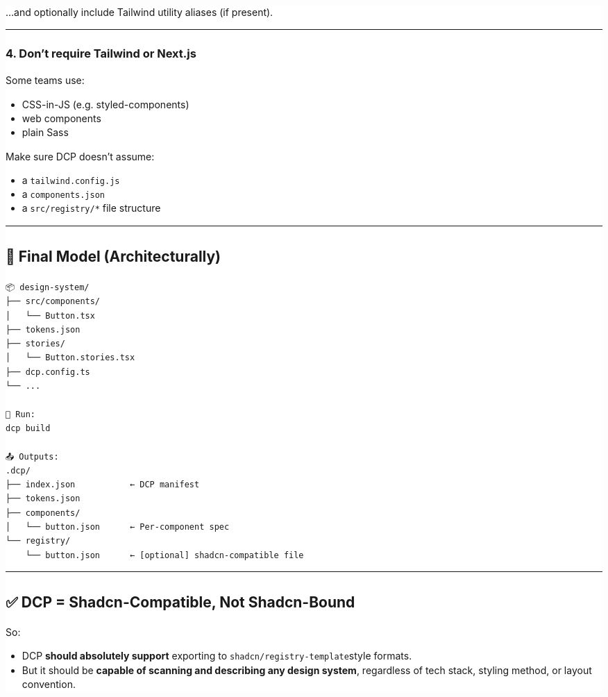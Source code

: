 …and optionally include Tailwind utility aliases (if present).

---

### 4. **Don’t require Tailwind or Next.js**

Some teams use:

- CSS-in-JS (e.g. styled-components)
- web components
- plain Sass

Make sure DCP doesn’t assume:

- a `tailwind.config.js`
- a `components.json`
- a `src/registry/*` file structure

---

## 🧩 Final Model (Architecturally)

```
📦 design-system/
├── src/components/
│   └── Button.tsx
├── tokens.json
├── stories/
│   └── Button.stories.tsx
├── dcp.config.ts
└── ...

🔧 Run:
dcp build

📤 Outputs:
.dcp/
├── index.json           ← DCP manifest
├── tokens.json
├── components/
│   └── button.json      ← Per-component spec
└── registry/
    └── button.json      ← [optional] shadcn-compatible file

```

---

## ✅ DCP = Shadcn-Compatible, Not Shadcn-Bound

So:

- DCP **should absolutely support** exporting to `shadcn/registry-template`style formats.
- But it should be **capable of scanning and describing any design system**, regardless of tech stack, styling method, or layout convention.
